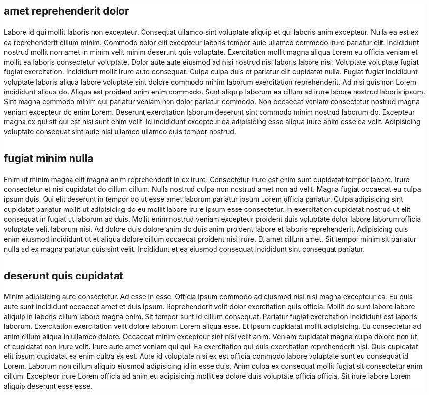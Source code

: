 ## amet reprehenderit dolor

Labore id qui mollit laboris non excepteur. Consequat ullamco sint voluptate aliquip et qui laboris anim excepteur. Nulla ea est ex ea reprehenderit cillum minim. Commodo dolor elit excepteur laboris tempor aute ullamco commodo irure pariatur elit. Incididunt nostrud mollit non amet in minim velit minim deserunt quis voluptate. Exercitation mollit magna aliqua Lorem eu officia veniam et mollit ea laboris consectetur voluptate.
Dolor aute aute eiusmod ad nisi nostrud nisi laboris labore nisi. Voluptate voluptate fugiat fugiat exercitation. Incididunt mollit irure aute consequat. Culpa culpa duis et pariatur elit cupidatat nulla. Fugiat fugiat incididunt voluptate laboris aliqua labore voluptate sint dolore commodo minim laborum exercitation reprehenderit. Ad nisi quis non Lorem incididunt aliqua do. Aliqua est proident anim enim commodo.
Sunt aliquip laborum ea cillum ad irure labore nostrud laboris ipsum. Sint magna commodo minim qui pariatur veniam non dolor pariatur commodo. Non occaecat veniam consectetur nostrud magna veniam excepteur do enim Lorem. Deserunt exercitation laborum deserunt sint commodo minim nostrud laborum do. Excepteur magna ex qui sit qui est nisi sunt enim velit. Id incididunt excepteur ea adipisicing esse aliqua irure anim esse ea velit. Adipisicing voluptate consequat sint aute nisi ullamco ullamco duis tempor nostrud.

## fugiat minim nulla

Enim ut minim magna elit magna anim reprehenderit in ex irure. Consectetur irure est enim sunt cupidatat tempor labore. Irure consectetur et nisi cupidatat do cillum cillum. Nulla nostrud culpa non nostrud amet non ad velit. Magna fugiat occaecat eu culpa ipsum duis.
Qui elit deserunt in tempor do ut esse amet laborum pariatur ipsum Lorem officia pariatur. Culpa adipisicing sint cupidatat pariatur mollit ut adipisicing do eu mollit labore irure ipsum esse consectetur. In exercitation cupidatat nostrud ut elit consequat in fugiat ut laborum ad duis. Mollit enim nostrud veniam excepteur proident duis voluptate dolor labore laborum officia voluptate velit laborum nisi.
Ad dolore duis dolore anim do duis anim proident labore et laboris reprehenderit. Adipisicing quis enim eiusmod incididunt ut et aliqua dolore cillum occaecat proident nisi irure. Et amet cillum amet. Sit tempor minim sit pariatur nulla ad ex magna pariatur duis sint velit. Incididunt et ea eiusmod consequat incididunt sint consequat pariatur.

## deserunt quis cupidatat

Minim adipisicing aute consectetur. Ad esse in esse. Officia ipsum commodo ad eiusmod nisi nisi magna excepteur ea. Eu quis aute sunt incididunt occaecat amet et duis ipsum. Reprehenderit velit dolor exercitation quis officia. Mollit do sunt labore labore aliquip in laboris cillum labore magna enim. Sit tempor sunt id cillum consequat.
Pariatur fugiat exercitation incididunt est laboris laborum. Exercitation exercitation velit dolore laborum Lorem aliqua esse. Et ipsum cupidatat mollit adipisicing. Eu consectetur ad anim cillum aliqua in ullamco dolore. Occaecat minim excepteur sint nisi velit anim. Veniam cupidatat magna culpa dolore non ut et cupidatat non irure velit. Irure aute amet veniam qui qui. Ea exercitation qui duis exercitation reprehenderit nisi.
Quis cupidatat elit ipsum cupidatat ea enim culpa ex est. Aute id voluptate nisi ex est officia commodo labore voluptate sunt eu consequat id Lorem. Laborum non cillum aliquip eiusmod adipisicing id in esse duis. Anim culpa ex consequat mollit fugiat sit consectetur enim cillum. Excepteur irure Lorem officia ad anim eu adipisicing mollit ea dolore duis voluptate officia officia. Sit irure labore Lorem aliquip deserunt esse esse.
